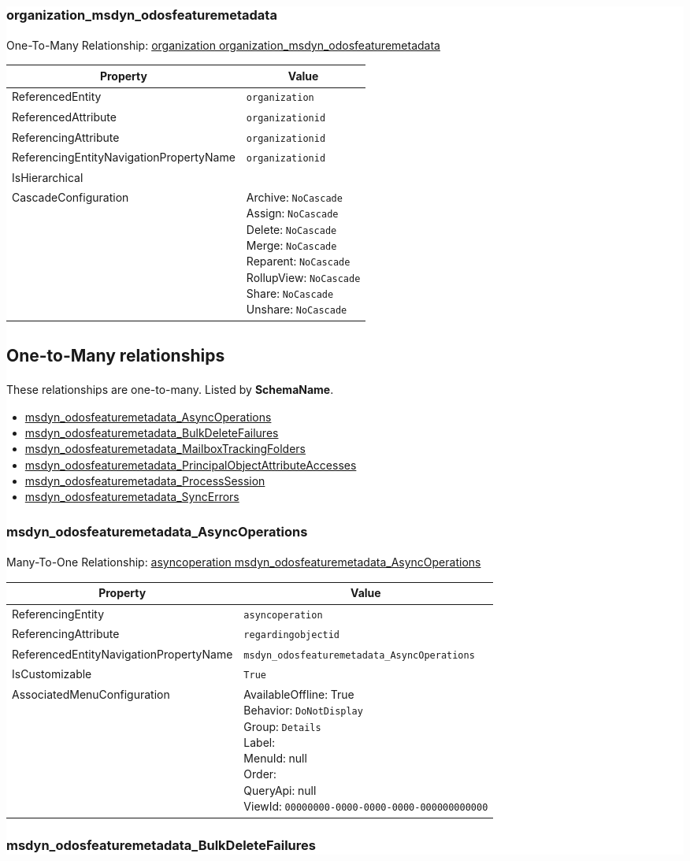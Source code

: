 ### <a name="BKMK_organization_msdyn_odosfeaturemetadata"></a> organization_msdyn_odosfeaturemetadata

One-To-Many Relationship: [organization organization_msdyn_odosfeaturemetadata](organization.md#BKMK_organization_msdyn_odosfeaturemetadata)

|Property|Value|
|---|---|
|ReferencedEntity|`organization`|
|ReferencedAttribute|`organizationid`|
|ReferencingAttribute|`organizationid`|
|ReferencingEntityNavigationPropertyName|`organizationid`|
|IsHierarchical||
|CascadeConfiguration|Archive: `NoCascade`<br />Assign: `NoCascade`<br />Delete: `NoCascade`<br />Merge: `NoCascade`<br />Reparent: `NoCascade`<br />RollupView: `NoCascade`<br />Share: `NoCascade`<br />Unshare: `NoCascade`|


## One-to-Many relationships

These relationships are one-to-many. Listed by **SchemaName**.

- [msdyn_odosfeaturemetadata_AsyncOperations](#BKMK_msdyn_odosfeaturemetadata_AsyncOperations)
- [msdyn_odosfeaturemetadata_BulkDeleteFailures](#BKMK_msdyn_odosfeaturemetadata_BulkDeleteFailures)
- [msdyn_odosfeaturemetadata_MailboxTrackingFolders](#BKMK_msdyn_odosfeaturemetadata_MailboxTrackingFolders)
- [msdyn_odosfeaturemetadata_PrincipalObjectAttributeAccesses](#BKMK_msdyn_odosfeaturemetadata_PrincipalObjectAttributeAccesses)
- [msdyn_odosfeaturemetadata_ProcessSession](#BKMK_msdyn_odosfeaturemetadata_ProcessSession)
- [msdyn_odosfeaturemetadata_SyncErrors](#BKMK_msdyn_odosfeaturemetadata_SyncErrors)

### <a name="BKMK_msdyn_odosfeaturemetadata_AsyncOperations"></a> msdyn_odosfeaturemetadata_AsyncOperations

Many-To-One Relationship: [asyncoperation msdyn_odosfeaturemetadata_AsyncOperations](asyncoperation.md#BKMK_msdyn_odosfeaturemetadata_AsyncOperations)

|Property|Value|
|---|---|
|ReferencingEntity|`asyncoperation`|
|ReferencingAttribute|`regardingobjectid`|
|ReferencedEntityNavigationPropertyName|`msdyn_odosfeaturemetadata_AsyncOperations`|
|IsCustomizable|`True`|
|AssociatedMenuConfiguration|AvailableOffline: True<br />Behavior: `DoNotDisplay`<br />Group: `Details`<br />Label: <br />MenuId: null<br />Order: <br />QueryApi: null<br />ViewId: `00000000-0000-0000-0000-000000000000`|

### <a name="BKMK_msdyn_odosfeaturemetadata_BulkDeleteFailures"></a> msdyn_odosfeaturemetadata_BulkDeleteFailures
